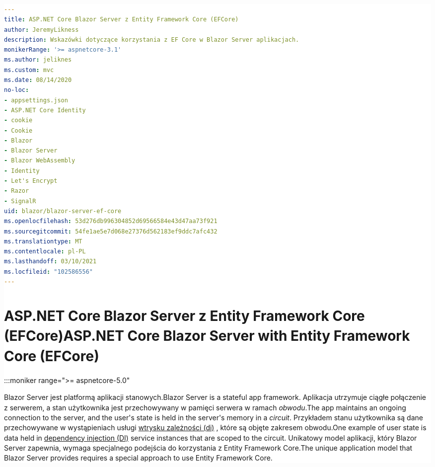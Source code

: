 ```yaml
---
title: ASP.NET Core Blazor Server z Entity Framework Core (EFCore)
author: JeremyLikness
description: Wskazówki dotyczące korzystania z EF Core w Blazor Server aplikacjach.
monikerRange: '>= aspnetcore-3.1'
ms.author: jeliknes
ms.custom: mvc
ms.date: 08/14/2020
no-loc:
- appsettings.json
- ASP.NET Core Identity
- cookie
- Cookie
- Blazor
- Blazor Server
- Blazor WebAssembly
- Identity
- Let's Encrypt
- Razor
- SignalR
uid: blazor/blazor-server-ef-core
ms.openlocfilehash: 53d276db996304852d69566584e43d47aa73f921
ms.sourcegitcommit: 54fe1ae5e7d068e27376d562183ef9ddc7afc432
ms.translationtype: MT
ms.contentlocale: pl-PL
ms.lasthandoff: 03/10/2021
ms.locfileid: "102586556"
---
```

# <a name="aspnet-core-blazor-server-with-entity-framework-core-efcore"></a><span data-ttu-id="23df2-103">ASP.NET Core Blazor Server z Entity Framework Core (EFCore)</span><span class="sxs-lookup"><span data-stu-id="23df2-103">ASP.NET Core Blazor Server with Entity Framework Core (EFCore)</span></span>

:::moniker range=">= aspnetcore-5.0"

<span data-ttu-id="23df2-104">Blazor Server jest platformą aplikacji stanowych.</span><span class="sxs-lookup"><span data-stu-id="23df2-104">Blazor Server is a stateful app framework.</span></span> <span data-ttu-id="23df2-105">Aplikacja utrzymuje ciągłe połączenie z serwerem, a stan użytkownika jest przechowywany w pamięci serwera w ramach *obwodu*.</span><span class="sxs-lookup"><span data-stu-id="23df2-105">The app maintains an ongoing connection to the server, and the user's state is held in the server's memory in a *circuit*.</span></span> <span data-ttu-id="23df2-106">Przykładem stanu użytkownika są dane przechowywane w wystąpieniach usługi [wtrysku zależności (di)](xref:fundamentals/dependency-injection) , które są objęte zakresem obwodu.</span><span class="sxs-lookup"><span data-stu-id="23df2-106">One example of user state is data held in [dependency injection (DI)](xref:fundamentals/dependency-injection) service instances that are scoped to the circuit.</span></span> <span data-ttu-id="23df2-107">Unikatowy model aplikacji, który Blazor Server zapewnia, wymaga specjalnego podejścia do korzystania z Entity Framework Core.</span><span class="sxs-lookup"><span data-stu-id="23df2-107">The unique application model that Blazor Server provides requires a special approach to use Entity Framework Core.</span></span>
